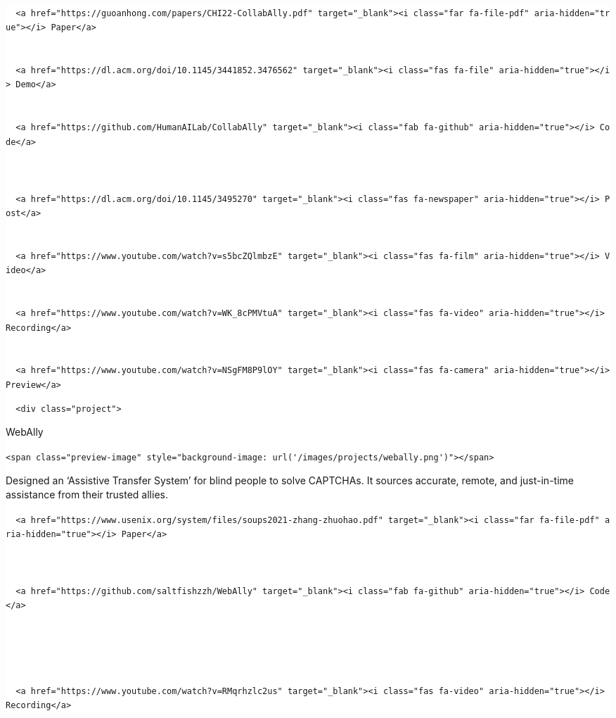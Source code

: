   </p>
  <div class="spacer"></div>
  <div class="links">
    
      <a href="https://guoanhong.com/papers/CHI22-CollabAlly.pdf" target="_blank"><i class="far fa-file-pdf" aria-hidden="true"></i> Paper</a>
    
    
      <a href="https://dl.acm.org/doi/10.1145/3441852.3476562" target="_blank"><i class="fas fa-file" aria-hidden="true"></i> Demo</a>
    
    
      <a href="https://github.com/HumanAILab/CollabAlly" target="_blank"><i class="fab fa-github" aria-hidden="true"></i> Code</a>
    
    
    
      <a href="https://dl.acm.org/doi/10.1145/3495270" target="_blank"><i class="fas fa-newspaper" aria-hidden="true"></i> Post</a>
    
    
      <a href="https://www.youtube.com/watch?v=s5bcZQlmbzE" target="_blank"><i class="fas fa-film" aria-hidden="true"></i> Video</a>
    
    
      <a href="https://www.youtube.com/watch?v=WK_8cPMVtuA" target="_blank"><i class="fas fa-video" aria-hidden="true"></i> Recording</a>
    
    
      <a href="https://www.youtube.com/watch?v=NSgFM8P9lOY" target="_blank"><i class="fas fa-camera" aria-hidden="true"></i> Preview</a>
    
    
    
  </div>
</div>

    
  
    
      <div class="project">
  <span class="title">WebAlly</span>
  
    <span class="preview-image" style="background-image: url('/images/projects/webally.png')"></span>
  
  <p>
    Designed an ‘Assistive Transfer System’ for blind people to solve CAPTCHAs. It sources accurate, remote, and just-in-time assistance from their trusted allies.

  </p>
  <div class="spacer"></div>
  <div class="links">
    
      <a href="https://www.usenix.org/system/files/soups2021-zhang-zhuohao.pdf" target="_blank"><i class="far fa-file-pdf" aria-hidden="true"></i> Paper</a>
    
    
    
      <a href="https://github.com/saltfishzzh/WebAlly" target="_blank"><i class="fab fa-github" aria-hidden="true"></i> Code</a>
    
    
    
    
    
      <a href="https://www.youtube.com/watch?v=RMqrhzlc2us" target="_blank"><i class="fas fa-video" aria-hidden="true"></i> Recording</a>
    